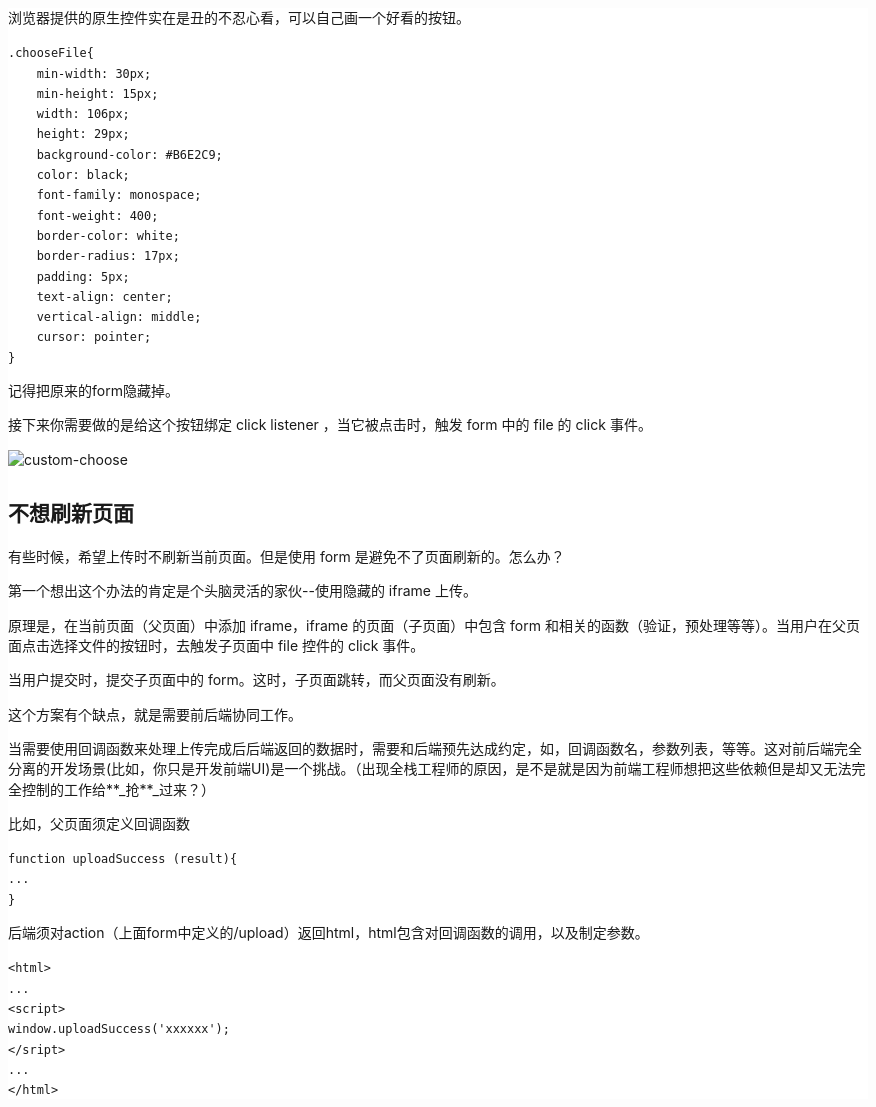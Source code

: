 浏览器提供的原生控件实在是丑的不忍心看，可以自己画一个好看的按钮。

```
.chooseFile{
    min-width: 30px;
    min-height: 15px;
    width: 106px;
    height: 29px;
    background-color: #B6E2C9;
    color: black;
    font-family: monospace;
    font-weight: 400;
    border-color: white;
    border-radius: 17px;
    padding: 5px;
    text-align: center;
    vertical-align: middle;
    cursor: pointer;
}
```

记得把原来的form隐藏掉。

接下来你需要做的是给这个按钮绑定 click listener ，当它被点击时，触发 form 中的 file 的 click 事件。

![custom-choose](https://cloud.githubusercontent.com/assets/12655367/11393543/2bdfbe8e-939b-11e5-8a35-055d02f06c4f.gif)
## 不想刷新页面

有些时候，希望上传时不刷新当前页面。但是使用 form 是避免不了页面刷新的。怎么办？

第一个想出这个办法的肯定是个头脑灵活的家伙--使用隐藏的 iframe 上传。

原理是，在当前页面（父页面）中添加 iframe，iframe 的页面（子页面）中包含 form 和相关的函数（验证，预处理等等）。当用户在父页面点击选择文件的按钮时，去触发子页面中 file 控件的 click 事件。

当用户提交时，提交子页面中的 form。这时，子页面跳转，而父页面没有刷新。

这个方案有个缺点，就是需要前后端协同工作。

当需要使用回调函数来处理上传完成后后端返回的数据时，需要和后端预先达成约定，如，回调函数名，参数列表，等等。这对前后端完全分离的开发场景(比如，你只是开发前端UI)是一个挑战。（出现全栈工程师的原因，是不是就是因为前端工程师想把这些依赖但是却又无法完全控制的工作给**_抢**_过来？）

比如，父页面须定义回调函数

```
function uploadSuccess (result){
...
}
```

后端须对action（上面form中定义的/upload）返回html，html包含对回调函数的调用，以及制定参数。

```
<html>
...
<script>
window.uploadSuccess('xxxxxx');
</sript>
...
</html>
```

